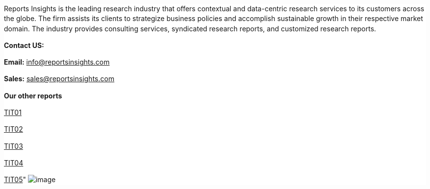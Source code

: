 Reports Insights is the leading research industry that offers contextual and data-centric research services to its customers across the globe. The firm assists its clients to strategize business policies and accomplish sustainable growth in their respective market domain. The industry provides consulting services, syndicated research reports, and customized research reports.

<strong>Contact US:</strong>

<p class=""""><b>Email:</b> <a href=mailto:info@reportsinsights.com>info@reportsinsights.com</a></p>
<p class=""""><b>Sales:</b> <a href=mailto:sales@reportsinsights.com>sales@reportsinsights.com</a></p>

<strong>Our other reports</strong>

<a href=LIN01>TIT01</a>

<a href=LIN02>TIT02</a>

<a href=LIN03>TIT03</a>

<a href=LIN04>TIT04</a>

<a href=LIN05>TIT05</a>"
![image](https://github.com/user-attachments/assets/02c8eab3-ebe9-48aa-a67a-6bda400bc6ca)
